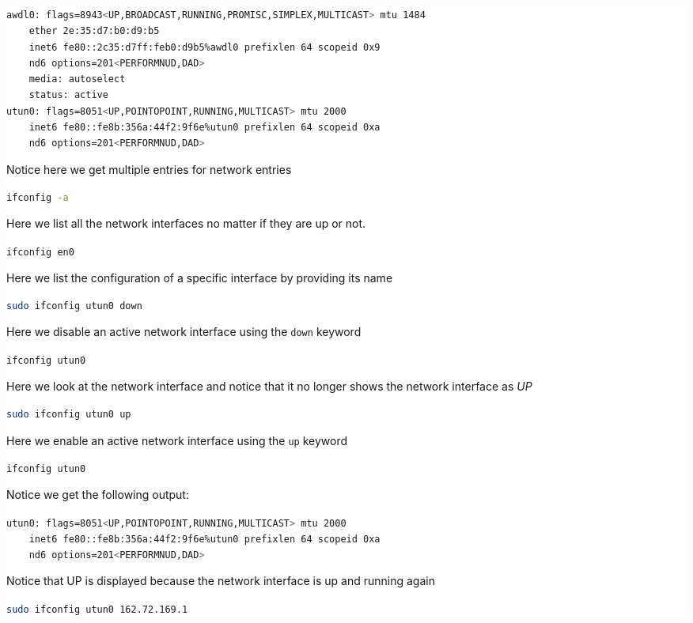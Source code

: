 ```bash
awdl0: flags=8943<UP,BROADCAST,RUNNING,PROMISC,SIMPLEX,MULTICAST> mtu 1484
	ether 2e:35:d7:b0:d9:b5
	inet6 fe80::2c35:d7ff:feb0:d9b5%awdl0 prefixlen 64 scopeid 0x9
	nd6 options=201<PERFORMNUD,DAD>
	media: autoselect
	status: active
utun0: flags=8051<UP,POINTOPOINT,RUNNING,MULTICAST> mtu 2000
	inet6 fe80::fe8b:356a:44f2:9f6e%utun0 prefixlen 64 scopeid 0xa
	nd6 options=201<PERFORMNUD,DAD>
```

Notice here we get multiple entries for network entries

```bash
ifconfig -a
```

Here we list all the network interfaces no matter if they are up or not.

```bash
ifconfig en0
```

Here we list the configuration of a specific interface by providing its name

```bash
sudo ifconfig utun0 down
```

Here we disable an active network interface using the `down` keyword

```bash
ifconfig utun0
```

Here we look at the network interface and notice that it no longer shows the network interface as *UP* 

```bash
sudo ifconfig utun0 up
```

Here we enable an active network interface using the `up` keyword

```bash
ifconfig utun0
```

Notice we get the following output:

```bash
utun0: flags=8051<UP,POINTOPOINT,RUNNING,MULTICAST> mtu 2000
	inet6 fe80::fe8b:356a:44f2:9f6e%utun0 prefixlen 64 scopeid 0xa
	nd6 options=201<PERFORMNUD,DAD>
```

Notice that UP is displayed because the network interface is up and running again

```bash
sudo ifconfig utun0 162.72.169.1
```

